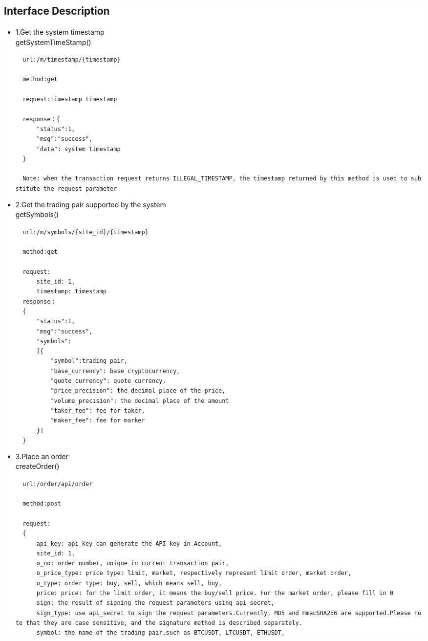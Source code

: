  
## Interface Description
- 1.Get the system timestamp  
getSystemTimeStamp() 
  
		url:/m/timestamp/{timestamp}
		
		method:get
		
		request:timestamp timestamp
		
		response：{
			"status":1,
			"msg":"success",
			"data": system timestamp 
		}
		
		Note: when the transaction request returns ILLEGAL_TIMESTAMP, the timestamp returned by this method is used to substitute the request parameter

- 2.Get the trading pair supported by the system   
getSymbols() 
  
		url:/m/symbols/{site_id}/{timestamp}
		
		method:get
                
		request:
			site_id: 1, 
			timestamp: timestamp		
		response：
		{
			"status":1,
			"msg":"success",
			"symbols":
			[{
				"symbol":trading pair,
				"base_currency": base cryptocurrency,
				"quote_currency": quote_currency,
				"price_precision": the decimal place of the price,
				"volume_precision": the decimal place of the amount				
				"taker_fee": fee for taker,
				"maker_fee": fee for marker			
			}]
		}
			

- 3.Place an order  
createOrder() 

		url:/order/api/order
		
		method:post
		
		request: 
		{
			api_key: api_key can generate the API key in Account,			
			site_id: 1,
			o_no: order number, unique in current transaction pair,			
			o_price_type: price type: limit, market, respectively represent limit order, market order,
			o_type: order type: buy, sell, which means sell, buy,			
			price: price: for the limit order, it means the buy/sell price. For the market order, please fill in 0
			sign: the result of signing the request parameters using api_secret,
			sign_type: use api_secret to sign the request parameters.Currently, MD5 and HmacSHA256 are supported.Please note that they are case sensitive, and the signature method is described separately.			
			symbol: the name of the trading pair,such as BTCUSDT, LTCUSDT, ETHUSDT,
